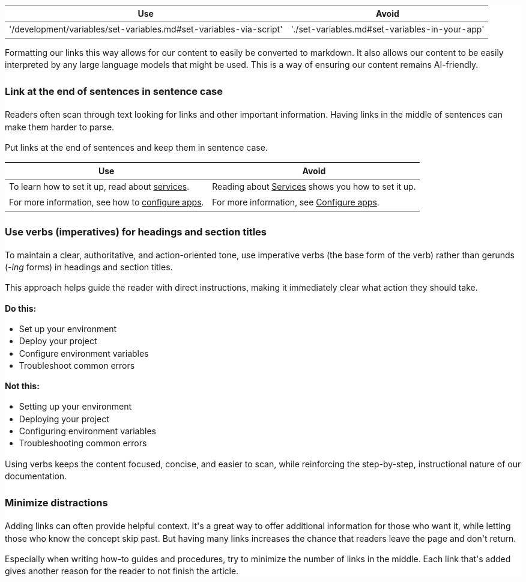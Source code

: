 Use                                                        | Avoid 
-----------------------------------------------------------|-------
'/development/variables/set-variables.md#set-variables-via-script'  | './set-variables.md#set-variables-in-your-app'

Formatting our links this way allows for our content to easily be converted to markdown. It also allows our content to be easily interpreted by any large language models that might be used. This is a way of ensuring our content remains AI-friendly.

### Link at the end of sentences in sentence case

Readers often scan through text looking for links and other important information. Having links in the middle of sentences can make them harder to parse.

Put links at the end of sentences and keep them in sentence case.

Use                                                                     | Avoid 
----------------------------------------------------------------------- |-------
To learn how to set it up, read about [services](https://example.com).  | Reading about [Services](https://example.com) shows you how to set it up.
For more information, see how to [configure apps](https://example.com). | For more information, see [Configure apps](https://example.com).

### Use verbs (imperatives) for headings and section titles

To maintain a clear, authoritative, and action-oriented tone, use imperative verbs (the base form of the verb) rather than gerunds (*-ing* forms) in headings and section titles.

This approach helps guide the reader with direct instructions, making it immediately clear what action they should take.

**Do this:**
* Set up your environment  
* Deploy your project  
* Configure environment variables  
* Troubleshoot common errors

**Not this:**
* Setting up your environment  
* Deploying your project  
* Configuring environment variables  
* Troubleshooting common errors

Using verbs keeps the content focused, concise, and easier to scan, while reinforcing the step-by-step, instructional nature of our documentation.

### Minimize distractions

Adding links can often provide helpful context.
It's a great way to offer additional information for those who want it,
while letting those who know the concept skip past.
But having many links increases the chance that readers leave the page and don't return.

Especially when writing how-to guides and procedures, try to minimize the number of links in the middle.
Each link that's added gives another reason for the reader to not finish the article.

